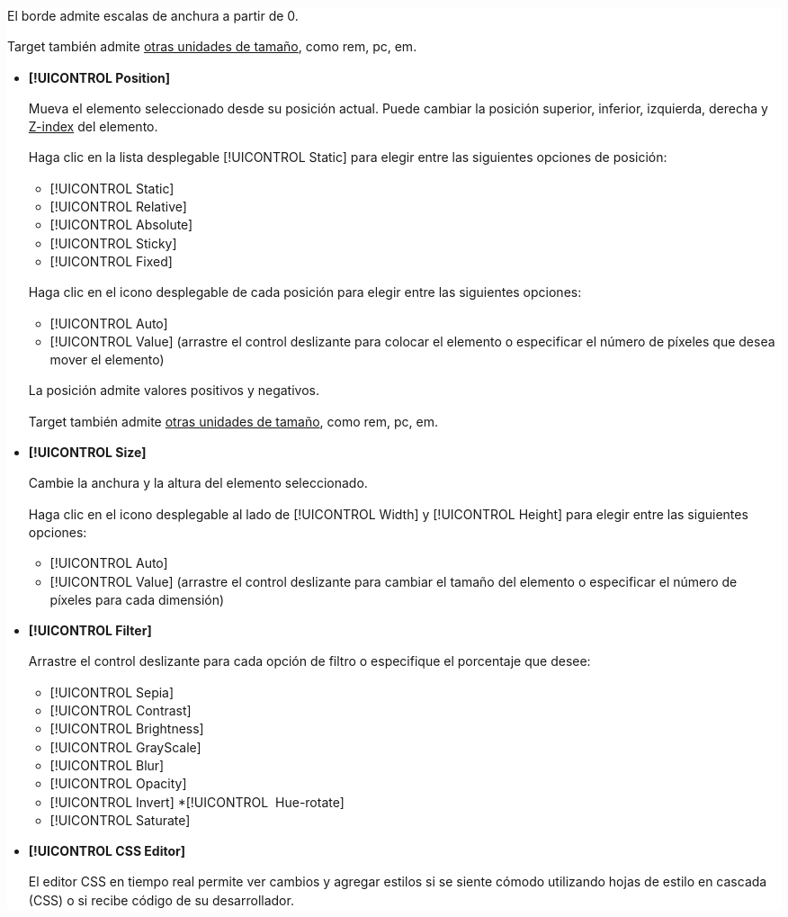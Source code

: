   El borde admite escalas de anchura a partir de 0.

  Target también admite [otras unidades de tamaño](https://www.w3.org/Style/Examples/007/units.en.html), como rem, pc, em.

* **[!UICONTROL Position]**

  Mueva el elemento seleccionado desde su posición actual. Puede cambiar la posición superior, inferior, izquierda, derecha y [Z-index](https://www.w3schools.com/cssref/pr_pos_z-index.asp) del elemento.

  Haga clic en la lista desplegable [!UICONTROL Static] para elegir entre las siguientes opciones de posición:

   * [!UICONTROL Static]
   * [!UICONTROL Relative]
   * [!UICONTROL Absolute]
   * [!UICONTROL Sticky]
   * [!UICONTROL Fixed]

  Haga clic en el icono desplegable de cada posición para elegir entre las siguientes opciones:

   * [!UICONTROL Auto]
   * [!UICONTROL Value] (arrastre el control deslizante para colocar el elemento o especificar el número de píxeles que desea mover el elemento)

  La posición admite valores positivos y negativos.

  Target también admite [otras unidades de tamaño](https://www.w3.org/Style/Examples/007/units.en.html), como rem, pc, em.

* **[!UICONTROL Size]**

  Cambie la anchura y la altura del elemento seleccionado.

  Haga clic en el icono desplegable al lado de [!UICONTROL Width] y [!UICONTROL Height] para elegir entre las siguientes opciones:

   * [!UICONTROL Auto]
   * [!UICONTROL Value] (arrastre el control deslizante para cambiar el tamaño del elemento o especificar el número de píxeles para cada dimensión)

* **[!UICONTROL Filter]**

  Arrastre el control deslizante para cada opción de filtro o especifique el porcentaje que desee:

   * [!UICONTROL Sepia]
   * [!UICONTROL Contrast]
   * [!UICONTROL Brightness]
   * [!UICONTROL GrayScale]
   * [!UICONTROL Blur]
   * [!UICONTROL Opacity]
   * [!UICONTROL Invert]
*[!UICONTROL &#x200B; Hue-rotate]
   * [!UICONTROL Saturate]

* **[!UICONTROL CSS Editor]**

  El editor CSS en tiempo real permite ver cambios y agregar estilos si se siente cómodo utilizando hojas de estilo en cascada (CSS) o si recibe código de su desarrollador.
